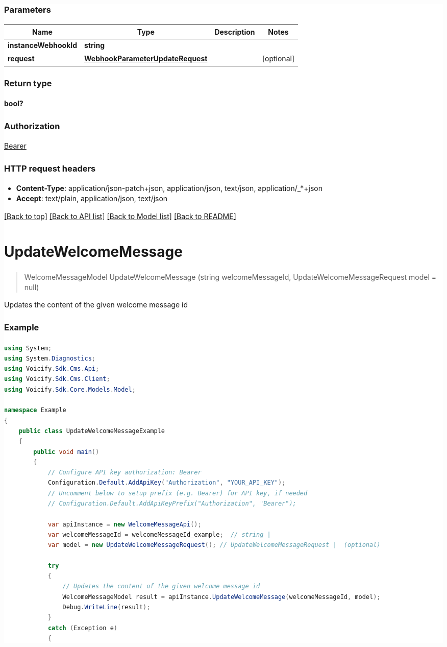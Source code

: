 ### Parameters

Name | Type | Description  | Notes
------------- | ------------- | ------------- | -------------
 **instanceWebhookId** | **string**|  | 
 **request** | [**WebhookParameterUpdateRequest**](WebhookParameterUpdateRequest.md)|  | [optional] 

### Return type

**bool?**

### Authorization

[Bearer](../README.md#Bearer)

### HTTP request headers

 - **Content-Type**: application/json-patch+json, application/json, text/json, application/_*+json
 - **Accept**: text/plain, application/json, text/json

[[Back to top]](#) [[Back to API list]](../README.md#documentation-for-api-endpoints) [[Back to Model list]](../README.md#documentation-for-models) [[Back to README]](../README.md)

<a name="updatewelcomemessage"></a>
# **UpdateWelcomeMessage**
> WelcomeMessageModel UpdateWelcomeMessage (string welcomeMessageId, UpdateWelcomeMessageRequest model = null)

Updates the content of the given welcome message id

### Example
```csharp
using System;
using System.Diagnostics;
using Voicify.Sdk.Cms.Api;
using Voicify.Sdk.Cms.Client;
using Voicify.Sdk.Core.Models.Model;

namespace Example
{
    public class UpdateWelcomeMessageExample
    {
        public void main()
        {
            // Configure API key authorization: Bearer
            Configuration.Default.AddApiKey("Authorization", "YOUR_API_KEY");
            // Uncomment below to setup prefix (e.g. Bearer) for API key, if needed
            // Configuration.Default.AddApiKeyPrefix("Authorization", "Bearer");

            var apiInstance = new WelcomeMessageApi();
            var welcomeMessageId = welcomeMessageId_example;  // string | 
            var model = new UpdateWelcomeMessageRequest(); // UpdateWelcomeMessageRequest |  (optional) 

            try
            {
                // Updates the content of the given welcome message id
                WelcomeMessageModel result = apiInstance.UpdateWelcomeMessage(welcomeMessageId, model);
                Debug.WriteLine(result);
            }
            catch (Exception e)
            {
```